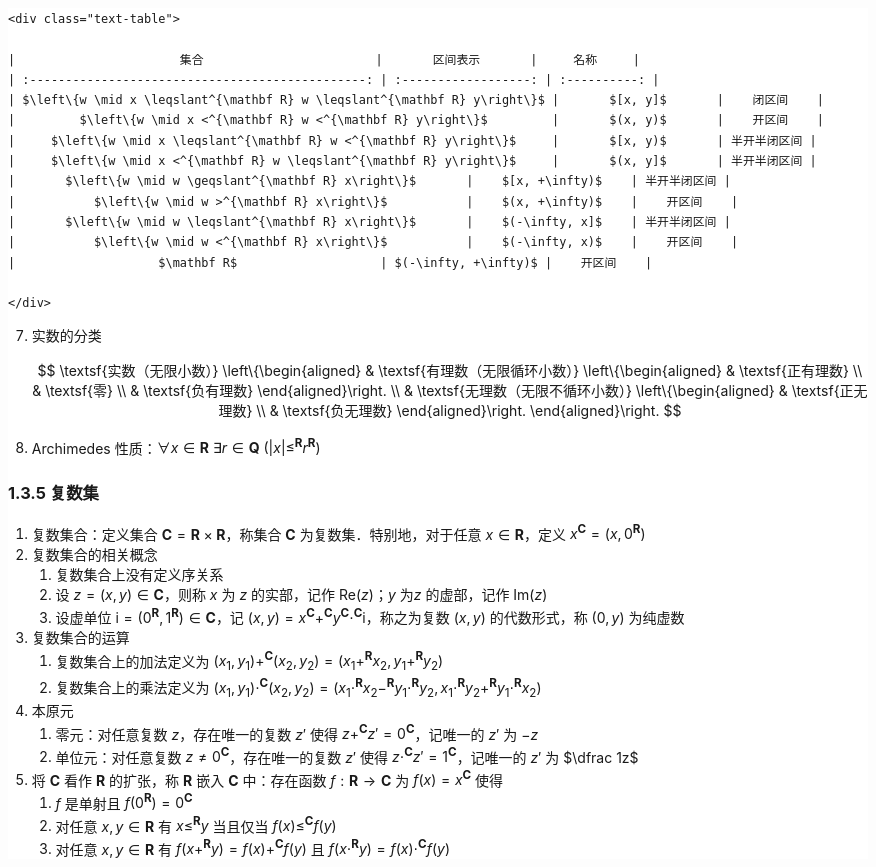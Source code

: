     <div class="text-table">

    |                       集合                        |       区间表示       |     名称     |
    | :-----------------------------------------------: | :------------------: | :----------: |
    | $\left\{w \mid x \leqslant^{\mathbf R} w \leqslant^{\mathbf R} y\right\}$ |       $[x, y]$       |    闭区间    |
    |         $\left\{w \mid x <^{\mathbf R} w <^{\mathbf R} y\right\}$         |       $(x, y)$       |    开区间    |
    |     $\left\{w \mid x \leqslant^{\mathbf R} w <^{\mathbf R} y\right\}$     |       $[x, y)$       | 半开半闭区间 |
    |     $\left\{w \mid x <^{\mathbf R} w \leqslant^{\mathbf R} y\right\}$     |       $(x, y]$       | 半开半闭区间 |
    |       $\left\{w \mid w \geqslant^{\mathbf R} x\right\}$       |    $[x, +\infty)$    | 半开半闭区间 |
    |           $\left\{w \mid w >^{\mathbf R} x\right\}$           |    $(x, +\infty)$    |    开区间    |
    |       $\left\{w \mid w \leqslant^{\mathbf R} x\right\}$       |    $(-\infty, x]$    | 半开半闭区间 |
    |           $\left\{w \mid w <^{\mathbf R} x\right\}$           |    $(-\infty, x)$    |    开区间    |
    |                    $\mathbf R$                    | $(-\infty, +\infty)$ |    开区间    |

    </div>

7. 实数的分类

    $$
    \textsf{实数（无限小数）} \left\{\begin{aligned}
    & \textsf{有理数（无限循环小数）} \left\{\begin{aligned}
    & \textsf{正有理数} \\
    & \textsf{零} \\
    & \textsf{负有理数}
    \end{aligned}\right. \\
    & \textsf{无理数（无限不循环小数）} \left\{\begin{aligned}
    & \textsf{正无理数} \\
    & \textsf{负无理数}
    \end{aligned}\right.
    \end{aligned}\right.
    $$

8. $\text{Archimedes}$ 性质：$\forall x \in \mathbf R \ \exists r \in \mathbf Q \ (|x| \leqslant^{\mathbf R} r^{\mathbf R})$

### 1.3.5 复数集
1. 复数集合：定义集合 $\mathbf C = \mathbf R \times \mathbf R$，称集合 $\mathbf C$ 为复数集．特别地，对于任意 $x \in \mathbf R$，定义 $x^{\mathbf C} = (x, 0^{\mathbf R})$
2. 复数集合的相关概念
    1. 复数集合上没有定义序关系
    2. 设 $z = (x, y) \in \mathbf C$，则称 $x$ 为 $z$ 的实部，记作 $\text{Re}(z)$；$y$ 为$z$ 的虚部，记作 $\text{Im}(z)$
    3. 设虚单位 $\mathrm i = (0^{\mathbf R}, 1^{\mathbf R}) \in \mathbf C$，记 $(x, y) = x^{\mathbf C} +^{\mathbf C} y^{\mathbf C} \cdot^{\mathbf C} \mathrm i$，称之为复数 $(x, y)$ 的代数形式，称 $(0, y)$ 为纯虚数
3. 复数集合的运算
    1. 复数集合上的加法定义为 $(x_1, y_1) +^{\mathbf C} (x_2, y_2) = (x_1 +^{\mathbf R} x_2, y_1 +^{\mathbf R} y_2)$
    2. 复数集合上的乘法定义为 $(x_1, y_1) \cdot^{\mathbf C} (x_2, y_2) = (x_1 \cdot^{\mathbf R} x_2 -^{\mathbf R} y_1 \cdot^{\mathbf R} y_2, x_1 \cdot^{\mathbf R} y_2 +^{\mathbf R} y_1 \cdot^{\mathbf R} x_2)$
4. 本原元
    1. 零元：对任意复数 $z$，存在唯一的复数 $z'$ 使得 $z +^{\mathbf C} z' = 0^{\mathbf C}$，记唯一的 $z'$ 为 $-z$
    2. 单位元：对任意复数 $z \neq 0^{\mathbf C}$，存在唯一的复数 $z'$ 使得 $z \cdot^{\mathbf C} z' = 1^{\mathbf C}$，记唯一的 $z'$ 为 $\dfrac 1z$
5. 将 $\mathbf C$ 看作 $\mathbf R$ 的扩张，称 $\mathbf R$ 嵌入 $\mathbf C$ 中：存在函数 $f: \mathbf R \to \mathbf C$ 为 $f(x) = x^{\mathbf C}$ 使得
    1. $f$ 是单射且 $f(0^{\mathbf R}) = 0^{\mathbf C}$
    2. 对任意 $x, y \in \mathbf R$ 有 $x \leqslant^{\mathbf R} y$ 当且仅当 $f(x) \leqslant^{\mathbf C} f(y)$
    3. 对任意 $x, y \in \mathbf R$ 有 $f(x +^{\mathbf R} y) = f(x) +^{\mathbf C} f(y)$ 且 $f(x \cdot^{\mathbf R} y) = f(x) \cdot^{\mathbf C} f(y)$
